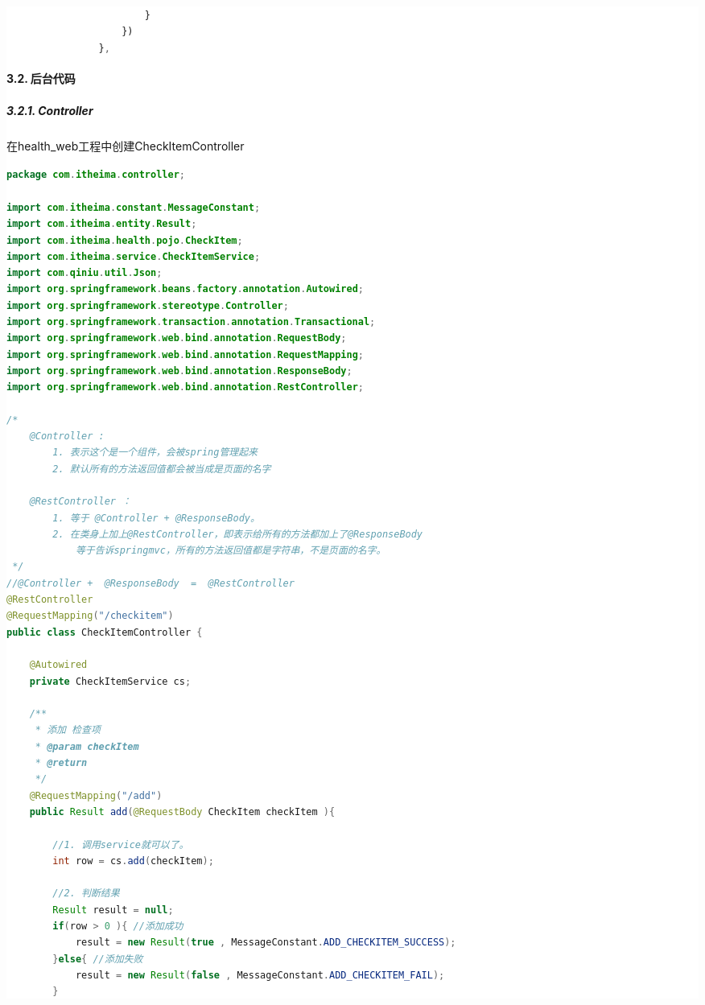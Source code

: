 ```javascript
                        }
                    })
                },
```

#### 3.2. **后台代码**

##### 3.2.1. **Controller**

在health_web工程中创建CheckItemController

```java
package com.itheima.controller;

import com.itheima.constant.MessageConstant;
import com.itheima.entity.Result;
import com.itheima.health.pojo.CheckItem;
import com.itheima.service.CheckItemService;
import com.qiniu.util.Json;
import org.springframework.beans.factory.annotation.Autowired;
import org.springframework.stereotype.Controller;
import org.springframework.transaction.annotation.Transactional;
import org.springframework.web.bind.annotation.RequestBody;
import org.springframework.web.bind.annotation.RequestMapping;
import org.springframework.web.bind.annotation.ResponseBody;
import org.springframework.web.bind.annotation.RestController;

/*
    @Controller :
        1. 表示这个是一个组件，会被spring管理起来
        2. 默认所有的方法返回值都会被当成是页面的名字

    @RestController ：
        1. 等于 @Controller + @ResponseBody。
        2. 在类身上加上@RestController，即表示给所有的方法都加上了@ResponseBody
            等于告诉springmvc，所有的方法返回值都是字符串，不是页面的名字。
 */
//@Controller +  @ResponseBody  =  @RestController
@RestController
@RequestMapping("/checkitem")
public class CheckItemController {

    @Autowired
    private CheckItemService cs;

    /**
     * 添加 检查项
     * @param checkItem
     * @return
     */
    @RequestMapping("/add")
    public Result add(@RequestBody CheckItem checkItem ){

        //1. 调用service就可以了。
        int row = cs.add(checkItem);

        //2. 判断结果
        Result result = null;
        if(row > 0 ){ //添加成功
            result = new Result(true , MessageConstant.ADD_CHECKITEM_SUCCESS);
        }else{ //添加失败
            result = new Result(false , MessageConstant.ADD_CHECKITEM_FAIL);
        }

```